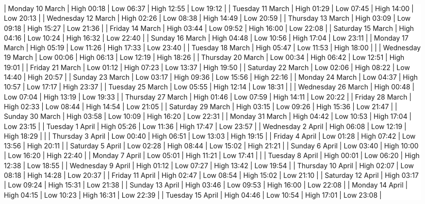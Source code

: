| Monday 10 March | High 00:18 | Low 06:37 | High 12:55 | Low 19:12 | 
| Tuesday 11 March | High 01:29 | Low 07:45 | High 14:00 | Low 20:13 | 
| Wednesday 12 March | High 02:26 | Low 08:38 | High 14:49 | Low 20:59 | 
| Thursday 13 March | High 03:09 | Low 09:18 | High 15:27 | Low 21:36 | 
| Friday 14 March | High 03:44 | Low 09:52 | High 16:00 | Low 22:08 | 
| Saturday 15 March | High 04:16 | Low 10:24 | High 16:32 | Low 22:40 | 
| Sunday 16 March | High 04:48 | Low 10:56 | High 17:04 | Low 23:11 | 
| Monday 17 March | High 05:19 | Low 11:26 | High 17:33 | Low 23:40 | 
| Tuesday 18 March | High 05:47 | Low 11:53 | High 18:00 |  | 
| Wednesday 19 March | Low 00:06 | High 06:13 | Low 12:19 | High 18:26 | 
| Thursday 20 March | Low 00:34 | High 06:42 | Low 12:51 | High 19:01 | 
| Friday 21 March | Low 01:12 | High 07:23 | Low 13:37 | High 19:50 | 
| Saturday 22 March | Low 02:06 | High 08:22 | Low 14:40 | High 20:57 | 
| Sunday 23 March | Low 03:17 | High 09:36 | Low 15:56 | High 22:16 | 
| Monday 24 March | Low 04:37 | High 10:57 | Low 17:17 | High 23:37 | 
| Tuesday 25 March | Low 05:55 | High 12:14 | Low 18:31 |  | 
| Wednesday 26 March | High 00:48 | Low 07:04 | High 13:19 | Low 19:33 | 
| Thursday 27 March | High 01:46 | Low 07:59 | High 14:11 | Low 20:22 | 
| Friday 28 March | High 02:33 | Low 08:44 | High 14:54 | Low 21:05 | 
| Saturday 29 March | High 03:15 | Low 09:26 | High 15:36 | Low 21:47 | 
| Sunday 30 March | High 03:58 | Low 10:09 | High 16:20 | Low 22:31 | 
| Monday 31 March | High 04:42 | Low 10:53 | High 17:04 | Low 23:15 | 
| Tuesday 1 April | High 05:26 | Low 11:36 | High 17:47 | Low 23:57 | 
| Wednesday 2 April | High 06:08 | Low 12:19 | High 18:29 |  | 
| Thursday 3 April | Low 00:40 | High 06:51 | Low 13:03 | High 19:15 | 
| Friday 4 April | Low 01:28 | High 07:42 | Low 13:56 | High 20:11 | 
| Saturday 5 April | Low 02:28 | High 08:44 | Low 15:02 | High 21:21 | 
| Sunday 6 April | Low 03:40 | High 10:00 | Low 16:20 | High 22:40 | 
| Monday 7 April | Low 05:01 | High 11:21 | Low 17:41 |  | 
| Tuesday 8 April | High 00:01 | Low 06:20 | High 12:38 | Low 18:55 | 
| Wednesday 9 April | High 01:12 | Low 07:27 | High 13:42 | Low 19:54 | 
| Thursday 10 April | High 02:07 | Low 08:18 | High 14:28 | Low 20:37 | 
| Friday 11 April | High 02:47 | Low 08:54 | High 15:02 | Low 21:10 | 
| Saturday 12 April | High 03:17 | Low 09:24 | High 15:31 | Low 21:38 | 
| Sunday 13 April | High 03:46 | Low 09:53 | High 16:00 | Low 22:08 | 
| Monday 14 April | High 04:15 | Low 10:23 | High 16:31 | Low 22:39 | 
| Tuesday 15 April | High 04:46 | Low 10:54 | High 17:01 | Low 23:08 | 